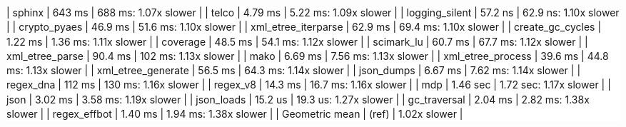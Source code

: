 | sphinx                     | 643 ms                                                                                                                 | 688 ms: 1.07x slower                                                                                                         |
| telco                      | 4.79 ms                                                                                                                | 5.22 ms: 1.09x slower                                                                                                        |
| logging_silent             | 57.2 ns                                                                                                                | 62.9 ns: 1.10x slower                                                                                                        |
| crypto_pyaes               | 46.9 ms                                                                                                                | 51.6 ms: 1.10x slower                                                                                                        |
| xml_etree_iterparse        | 62.9 ms                                                                                                                | 69.4 ms: 1.10x slower                                                                                                        |
| create_gc_cycles           | 1.22 ms                                                                                                                | 1.36 ms: 1.11x slower                                                                                                        |
| coverage                   | 48.5 ms                                                                                                                | 54.1 ms: 1.12x slower                                                                                                        |
| scimark_lu                 | 60.7 ms                                                                                                                | 67.7 ms: 1.12x slower                                                                                                        |
| xml_etree_parse            | 90.4 ms                                                                                                                | 102 ms: 1.13x slower                                                                                                         |
| mako                       | 6.69 ms                                                                                                                | 7.56 ms: 1.13x slower                                                                                                        |
| xml_etree_process          | 39.6 ms                                                                                                                | 44.8 ms: 1.13x slower                                                                                                        |
| xml_etree_generate         | 56.5 ms                                                                                                                | 64.3 ms: 1.14x slower                                                                                                        |
| json_dumps                 | 6.67 ms                                                                                                                | 7.62 ms: 1.14x slower                                                                                                        |
| regex_dna                  | 112 ms                                                                                                                 | 130 ms: 1.16x slower                                                                                                         |
| regex_v8                   | 14.3 ms                                                                                                                | 16.7 ms: 1.16x slower                                                                                                        |
| mdp                        | 1.46 sec                                                                                                               | 1.72 sec: 1.17x slower                                                                                                       |
| json                       | 3.02 ms                                                                                                                | 3.58 ms: 1.19x slower                                                                                                        |
| json_loads                 | 15.2 us                                                                                                                | 19.3 us: 1.27x slower                                                                                                        |
| gc_traversal               | 2.04 ms                                                                                                                | 2.82 ms: 1.38x slower                                                                                                        |
| regex_effbot               | 1.40 ms                                                                                                                | 1.94 ms: 1.38x slower                                                                                                        |
| Geometric mean             | (ref)                                                                                                                  | 1.02x slower                                                                                                                 |
